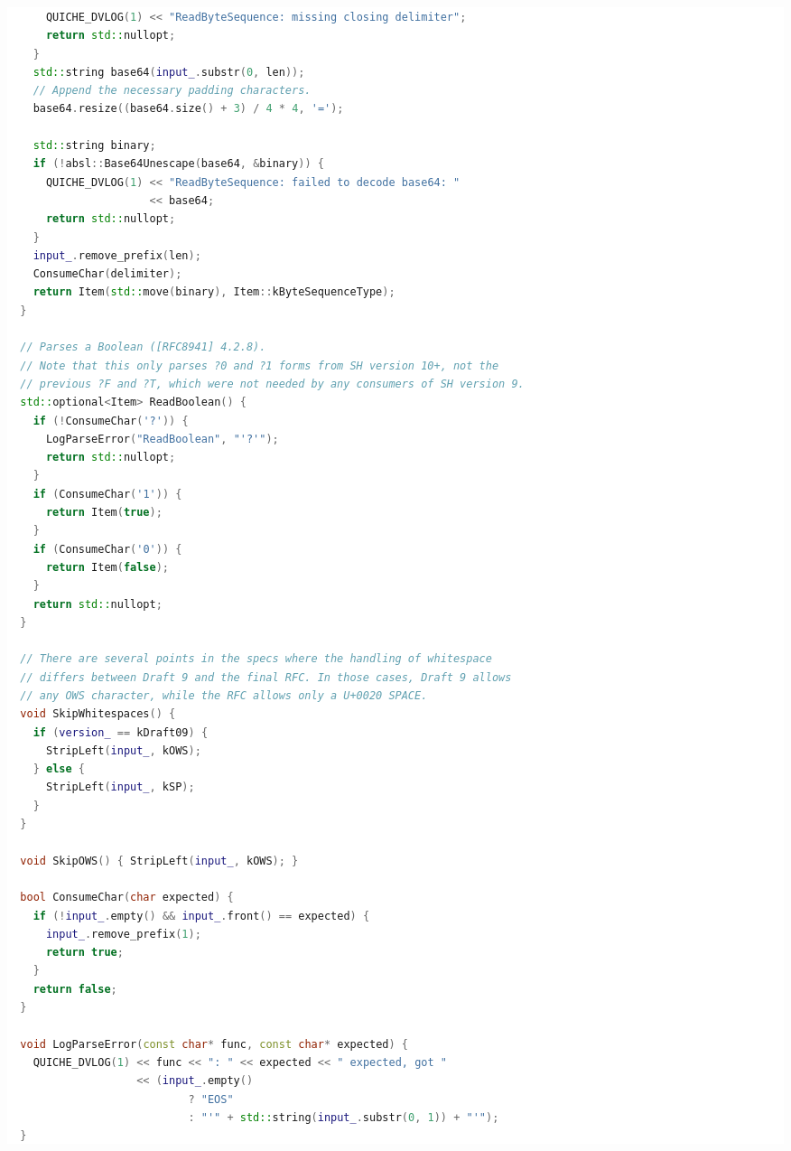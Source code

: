 ```cpp
      QUICHE_DVLOG(1) << "ReadByteSequence: missing closing delimiter";
      return std::nullopt;
    }
    std::string base64(input_.substr(0, len));
    // Append the necessary padding characters.
    base64.resize((base64.size() + 3) / 4 * 4, '=');

    std::string binary;
    if (!absl::Base64Unescape(base64, &binary)) {
      QUICHE_DVLOG(1) << "ReadByteSequence: failed to decode base64: "
                      << base64;
      return std::nullopt;
    }
    input_.remove_prefix(len);
    ConsumeChar(delimiter);
    return Item(std::move(binary), Item::kByteSequenceType);
  }

  // Parses a Boolean ([RFC8941] 4.2.8).
  // Note that this only parses ?0 and ?1 forms from SH version 10+, not the
  // previous ?F and ?T, which were not needed by any consumers of SH version 9.
  std::optional<Item> ReadBoolean() {
    if (!ConsumeChar('?')) {
      LogParseError("ReadBoolean", "'?'");
      return std::nullopt;
    }
    if (ConsumeChar('1')) {
      return Item(true);
    }
    if (ConsumeChar('0')) {
      return Item(false);
    }
    return std::nullopt;
  }

  // There are several points in the specs where the handling of whitespace
  // differs between Draft 9 and the final RFC. In those cases, Draft 9 allows
  // any OWS character, while the RFC allows only a U+0020 SPACE.
  void SkipWhitespaces() {
    if (version_ == kDraft09) {
      StripLeft(input_, kOWS);
    } else {
      StripLeft(input_, kSP);
    }
  }

  void SkipOWS() { StripLeft(input_, kOWS); }

  bool ConsumeChar(char expected) {
    if (!input_.empty() && input_.front() == expected) {
      input_.remove_prefix(1);
      return true;
    }
    return false;
  }

  void LogParseError(const char* func, const char* expected) {
    QUICHE_DVLOG(1) << func << ": " << expected << " expected, got "
                    << (input_.empty()
                            ? "EOS"
                            : "'" + std::string(input_.substr(0, 1)) + "'");
  }

```